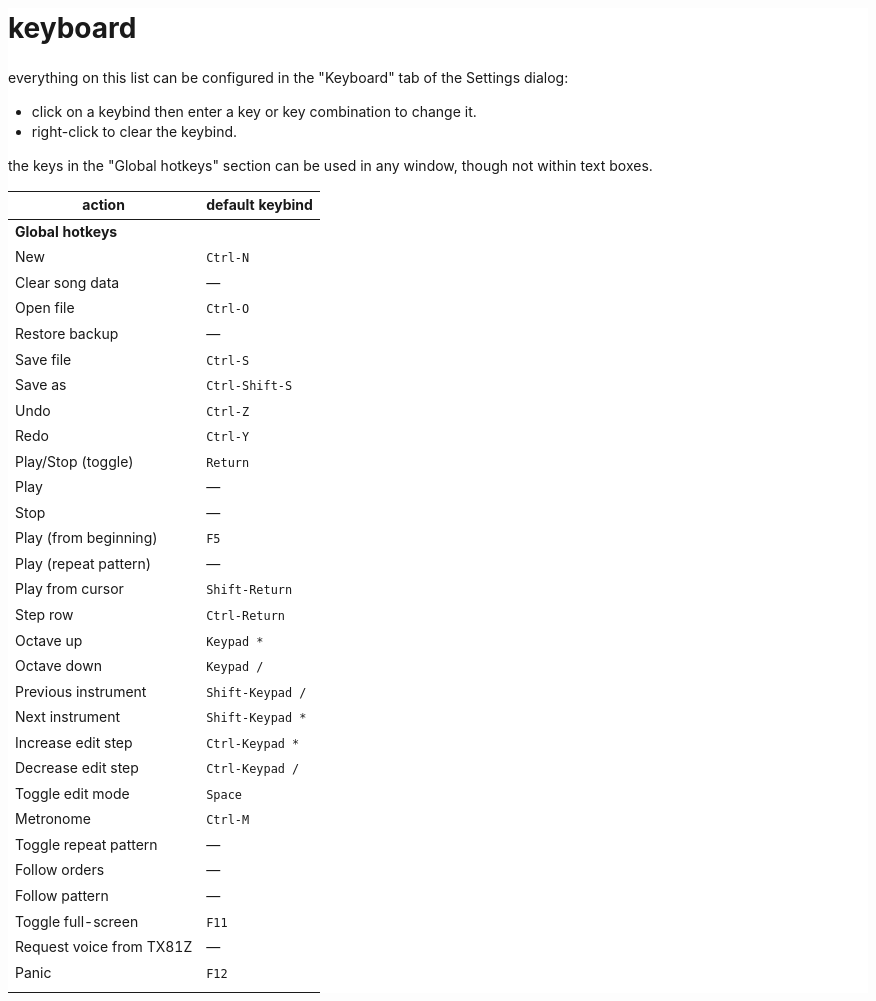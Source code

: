# keyboard

everything on this list can be configured in the "Keyboard" tab of the Settings dialog:
- click on a keybind then enter a key or key combination to change it.
- right-click to clear the keybind.

the keys in the "Global hotkeys" section can be used in any window, though not within text boxes.

| action                                                 | default keybind  |
|--------------------------------------------------------|------------------|
| **Global hotkeys**                                     |                  |
| New                                                    | `Ctrl-N`         |
| Clear song data                                        | —                |
| Open file                                              | `Ctrl-O`         |
| Restore backup                                         | —                |
| Save file                                              | `Ctrl-S`         |
| Save as                                                | `Ctrl-Shift-S`   |
| Undo                                                   | `Ctrl-Z`         |
| Redo                                                   | `Ctrl-Y`         |
| Play/Stop (toggle)                                     | `Return`         |
| Play                                                   | —                |
| Stop                                                   | —                |
| Play (from beginning)                                  | `F5`             |
| Play (repeat pattern)                                  | —                |
| Play from cursor                                       | `Shift-Return`   |
| Step row                                               | `Ctrl-Return`    |
| Octave up                                              | `Keypad *`       |
| Octave down                                            | `Keypad /`       |
| Previous instrument                                    | `Shift-Keypad /` |
| Next instrument                                        | `Shift-Keypad *` |
| Increase edit step                                     | `Ctrl-Keypad *`  |
| Decrease edit step                                     | `Ctrl-Keypad /`  |
| Toggle edit mode                                       | `Space`          |
| Metronome                                              | `Ctrl-M`         |
| Toggle repeat pattern                                  | —                |
| Follow orders                                          | —                |
| Follow pattern                                         | —                |
| Toggle full-screen                                     | `F11`            |
| Request voice from TX81Z                               | —                |
| Panic                                                  | `F12`            |
|                                                        |                  |